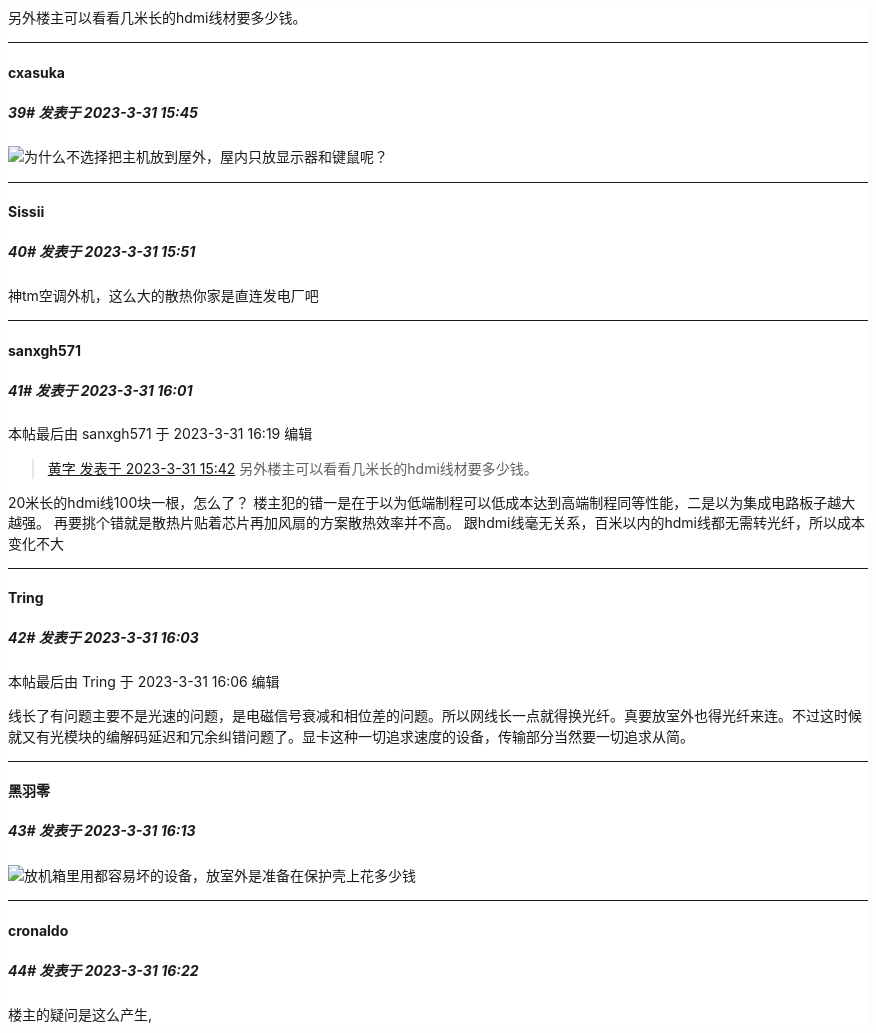 另外楼主可以看看几米长的hdmi线材要多少钱。

*****

####  cxasuka  
##### 39#       发表于 2023-3-31 15:45

<img src="https://static.saraba1st.com/image/smiley/face2017/067.png" referrerpolicy="no-referrer">为什么不选择把主机放到屋外，屋内只放显示器和键鼠呢？

*****

####  Sissii  
##### 40#       发表于 2023-3-31 15:51

神tm空调外机，这么大的散热你家是直连发电厂吧

*****

####  sanxgh571  
##### 41#       发表于 2023-3-31 16:01

 本帖最后由 sanxgh571 于 2023-3-31 16:19 编辑 
<blockquote><a href="httphttps://bbs.saraba1st.com/2b/forum.php?mod=redirect&amp;goto=findpost&amp;pid=60286435&amp;ptid=2126779" target="_blank">黄字 发表于 2023-3-31 15:42</a>
另外楼主可以看看几米长的hdmi线材要多少钱。</blockquote>
20米长的hdmi线100块一根，怎么了？
楼主犯的错一是在于以为低端制程可以低成本达到高端制程同等性能，二是以为集成电路板子越大越强。
再要挑个错就是散热片贴着芯片再加风扇的方案散热效率并不高。
跟hdmi线毫无关系，百米以内的hdmi线都无需转光纤，所以成本变化不大

*****

####  Tring  
##### 42#       发表于 2023-3-31 16:03

 本帖最后由 Tring 于 2023-3-31 16:06 编辑 

线长了有问题主要不是光速的问题，是电磁信号衰减和相位差的问题。所以网线长一点就得换光纤。真要放室外也得光纤来连。不过这时候就又有光模块的编解码延迟和冗余纠错问题了。显卡这种一切追求速度的设备，传输部分当然要一切追求从简。

*****

####  黑羽零  
##### 43#       发表于 2023-3-31 16:13

<img src="https://static.saraba1st.com/image/smiley/face2017/001.png" referrerpolicy="no-referrer">放机箱里用都容易坏的设备，放室外是准备在保护壳上花多少钱

*****

####  cronaldo  
##### 44#       发表于 2023-3-31 16:22

楼主的疑问是这么产生,
